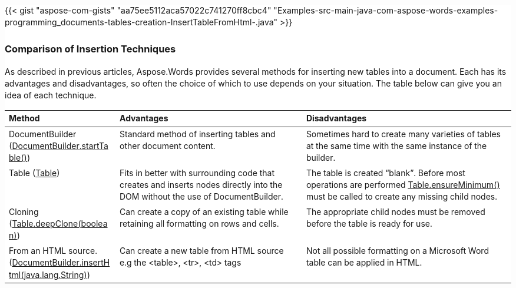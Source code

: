 {{< gist "aspose-com-gists" "aa75ee5112aca57022c741270ff8cbc4" "Examples-src-main-java-com-aspose-words-examples-programming_documents-tables-creation-InsertTableFromHtml-.java" >}}
### **Comparison of Insertion Techniques**
As described in previous articles, Aspose.Words provides several methods for inserting new tables into a document. Each has its advantages and disadvantages, so often the choice of which to use depends on your situation. The table below can give you an idea of each technique.

|**Method**|**Advantages**|**Disadvantages**|
| :- | :- | :- |
|DocumentBuilder ([DocumentBuilder.startTable()](http://www.aspose.com/api/java/words/com.aspose.words/classes/documentbuilder/methods/startTable\(\)/))|Standard method of inserting tables and other document content.|Sometimes hard to create many varieties of tables at the same time with the same instance of the builder.|
|Table ([Table](http://www.aspose.com/api/java/words/com.aspose.words/classes/Table))|Fits in better with surrounding code that creates and inserts nodes directly into the DOM without the use of DocumentBuilder.|The table is created “blank”. Before most operations are performed [Table.ensureMinimum()](http://www.aspose.com/api/java/words/com.aspose.words/classes/table/methods/ensureMinimum\(\)/) must be called to create any missing child nodes.|
|Cloning ([Table.deepClone(boolean)](http://www.aspose.com/api/java/words/com.aspose.words/classes/table/methods/deepClone\(boolean\)/))|Can create a copy of an existing table while retaining all formatting on rows and cells.|The appropriate child nodes must be removed before the table is ready for use.|
|From an HTML source. ([DocumentBuilder.insertHtml(java.lang.String)](http://www.aspose.com/api/java/words/com.aspose.words/classes/documentbuilder/methods/insertHtml\(java.lang.String\)/))|Can create a new table from HTML source e.g the &lt;table&gt;, &lt;tr&gt;, &lt;td&gt; tags|Not all possible formatting on a Microsoft Word table can be applied in HTML.|

